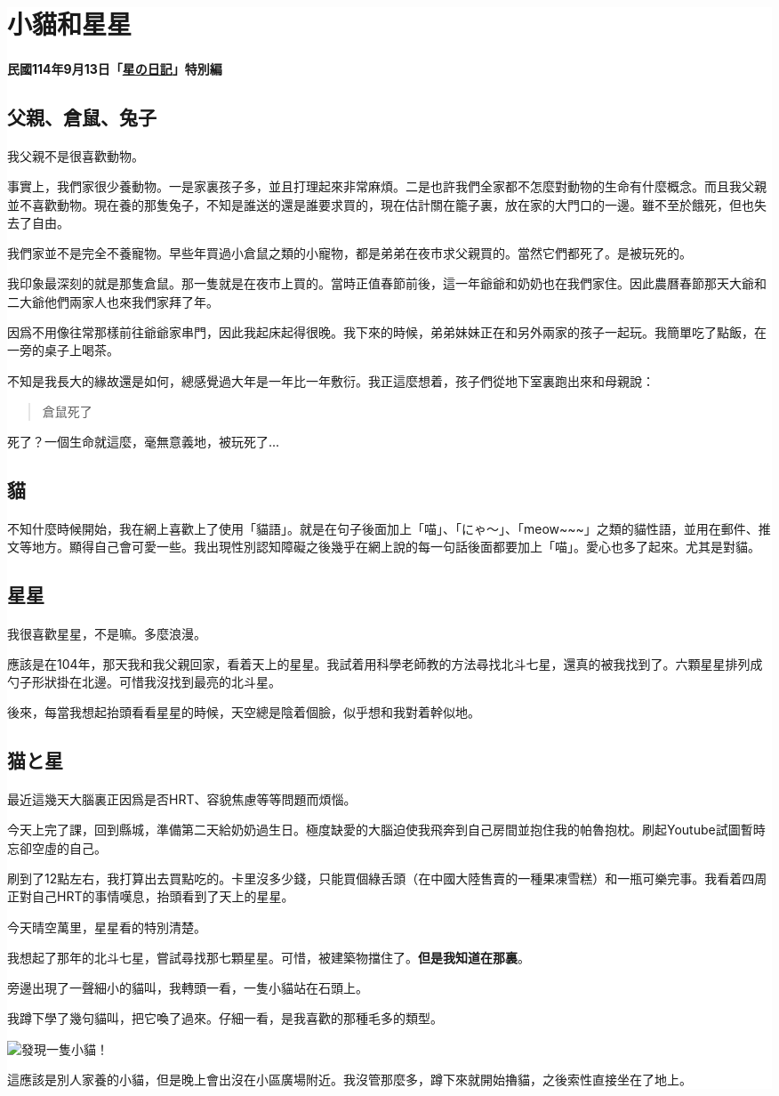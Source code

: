 # 小貓和星星
#### 民國114年9月13日「[星の日記](/port/20250708.zh-tw.TheJournalOf_STAR)」特別編

## 父親、倉鼠、兔子

我父親不是很喜歡動物。

事實上，我們家很少養動物。一是家裏孩子多，並且打理起來非常麻煩。二是也許我們全家都不怎麼對動物的生命有什麼概念。而且我父親並不喜歡動物。現在養的那隻兔子，不知是誰送的還是誰要求買的，現在估計關在籠子裏，放在家的大門口的一邊。雖不至於餓死，但也失去了自由。

我們家並不是完全不養寵物。早些年買過小倉鼠之類的小寵物，都是弟弟在夜市求父親買的。當然它們都死了。是被玩死的。

我印象最深刻的就是那隻倉鼠。那一隻就是在夜市上買的。當時正值春節前後，這一年爺爺和奶奶也在我們家住。因此農曆春節那天大爺和二大爺他們兩家人也來我們家拜了年。

因爲不用像往常那樣前往爺爺家串門，因此我起床起得很晚。我下來的時候，弟弟妹妹正在和另外兩家的孩子一起玩。我簡單吃了點飯，在一旁的桌子上喝茶。

不知是我長大的緣故還是如何，總感覺過大年是一年比一年敷衍。我正這麼想着，孩子們從地下室裏跑出來和母親說：

> 倉鼠死了

死了？一個生命就這麼，毫無意義地，被玩死了...

## 貓

不知什麼時候開始，我在網上喜歡上了使用「貓語」。就是在句子後面加上「喵」、「にゃ〜」、「meow~~~」之類的貓性語，並用在郵件、推文等地方。顯得自己會可愛一些。我出現性別認知障礙之後幾乎在網上說的每一句話後面都要加上「喵」。愛心也多了起來。尤其是對貓。

## 星星

我很喜歡星星，不是嘛。多麼浪漫。

應該是在104年，那天我和我父親回家，看着天上的星星。我試着用科學老師教的方法尋找北斗七星，還真的被我找到了。六顆星星排列成勺子形狀掛在北邊。可惜我沒找到最亮的北斗星。

後來，每當我想起抬頭看看星星的時候，天空總是陰着個臉，似乎想和我對着幹似地。

## 猫と星

最近這幾天大腦裏正因爲是否HRT、容貌焦慮等等問題而煩惱。

今天上完了課，回到縣城，準備第二天給奶奶過生日。極度缺愛的大腦迫使我飛奔到自己房間並抱住我的帕魯抱枕。刷起Youtube試圖暫時忘卻空虛的自己。

刷到了12點左右，我打算出去買點吃的。卡里沒多少錢，只能買個綠舌頭（在中國大陸售賣的一種果凍雪糕）和一瓶可樂完事。我看着四周正對自己HRT的事情嘆息，抬頭看到了天上的星星。

今天晴空萬里，星星看的特別清楚。

我想起了那年的北斗七星，嘗試尋找那七顆星星。可惜，被建築物擋住了。**但是我知道在那裏**。

旁邊出現了一聲細小的貓叫，我轉頭一看，一隻小貓站在石頭上。

我蹲下學了幾句貓叫，把它喚了過來。仔細一看，是我喜歡的那種毛多的類型。

<img src="/image/port/20250913.zh-tw.小貓和星星/IMG_20250913_002324.jpg" alt="發現一隻小貓！" width="50%"/>

這應該是別人家養的小貓，但是晚上會出沒在小區廣場附近。我沒管那麼多，蹲下來就開始擼貓，之後索性直接坐在了地上。
